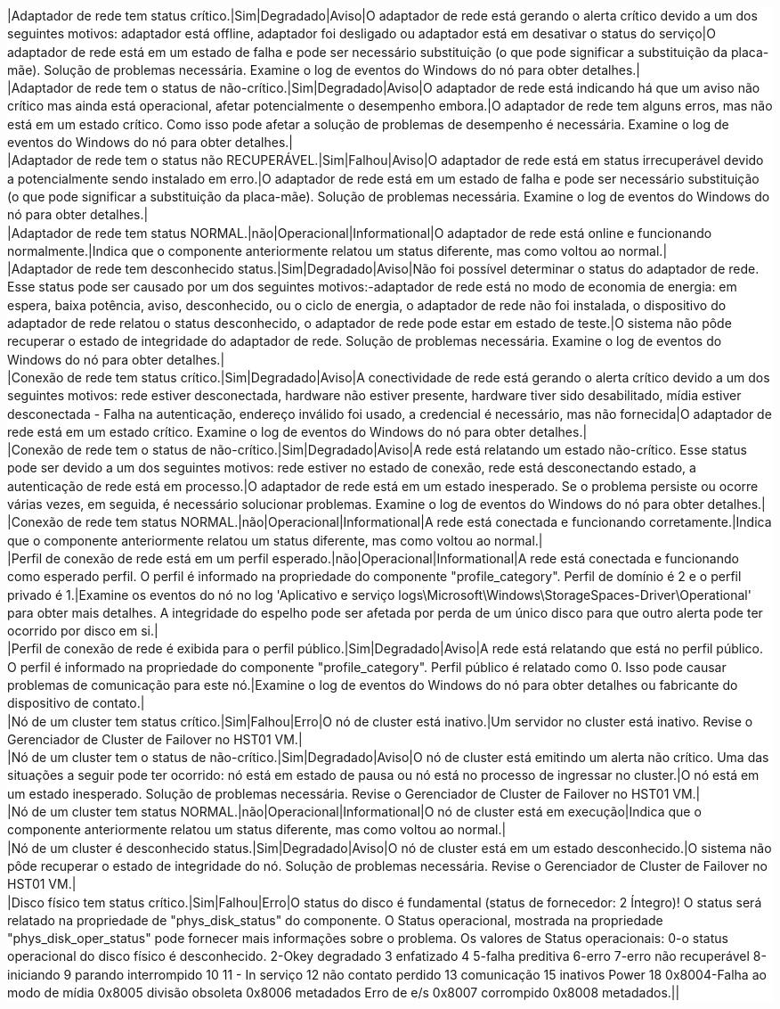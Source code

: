 |Adaptador de rede tem status crítico.|Sim|Degradado|Aviso|O adaptador de rede está gerando o alerta crítico devido a um dos seguintes motivos: adaptador está offline, adaptador foi desligado ou adaptador está em desativar o status do serviço|O adaptador de rede está em um estado de falha e pode ser necessário substituição (o que pode significar a substituição da placa-mãe). Solução de problemas necessária. Examine o log de eventos do Windows do nó para obter detalhes.|  
|Adaptador de rede tem o status de não-crítico.|Sim|Degradado|Aviso|O adaptador de rede está indicando há que um aviso não crítico mas ainda está operacional, afetar potencialmente o desempenho embora.|O adaptador de rede tem alguns erros, mas não está em um estado crítico. Como isso pode afetar a solução de problemas de desempenho é necessária. Examine o log de eventos do Windows do nó para obter detalhes.|  
|Adaptador de rede tem o status não RECUPERÁVEL.|Sim|Falhou|Aviso|O adaptador de rede está em status irrecuperável devido a potencialmente sendo instalado em erro.|O adaptador de rede está em um estado de falha e pode ser necessário substituição (o que pode significar a substituição da placa-mãe). Solução de problemas necessária. Examine o log de eventos do Windows do nó para obter detalhes.|  
|Adaptador de rede tem status NORMAL.|não|Operacional|Informational|O adaptador de rede está online e funcionando normalmente.|Indica que o componente anteriormente relatou um status diferente, mas como voltou ao normal.|  
|Adaptador de rede tem desconhecido status.|Sim|Degradado|Aviso|Não foi possível determinar o status do adaptador de rede. Esse status pode ser causado por um dos seguintes motivos:-adaptador de rede está no modo de economia de energia: em espera, baixa potência, aviso, desconhecido, ou o ciclo de energia, o adaptador de rede não foi instalada, o dispositivo do adaptador de rede relatou o status desconhecido, o adaptador de rede pode estar em estado de teste.|O sistema não pôde recuperar o estado de integridade do adaptador de rede. Solução de problemas necessária. Examine o log de eventos do Windows do nó para obter detalhes.|  
|Conexão de rede tem status crítico.|Sim|Degradado|Aviso|A conectividade de rede está gerando o alerta crítico devido a um dos seguintes motivos: rede estiver desconectada, hardware não estiver presente, hardware tiver sido desabilitado, mídia estiver desconectada - Falha na autenticação, endereço inválido foi usado, a credencial é necessário, mas não fornecida|O adaptador de rede está em um estado crítico. Examine o log de eventos do Windows do nó para obter detalhes.|  
|Conexão de rede tem o status de não-crítico.|Sim|Degradado|Aviso|A rede está relatando um estado não-crítico. Esse status pode ser devido a um dos seguintes motivos: rede estiver no estado de conexão, rede está desconectando estado, a autenticação de rede está em processo.|O adaptador de rede está em um estado inesperado. Se o problema persiste ou ocorre várias vezes, em seguida, é necessário solucionar problemas. Examine o log de eventos do Windows do nó para obter detalhes.|  
|Conexão de rede tem status NORMAL.|não|Operacional|Informational|A rede está conectada e funcionando corretamente.|Indica que o componente anteriormente relatou um status diferente, mas como voltou ao normal.|  
|Perfil de conexão de rede está em um perfil esperado.|não|Operacional|Informational|A rede está conectada e funcionando como esperado perfil. O perfil é informado na propriedade do componente "profile_category". Perfil de domínio é 2 e o perfil privado é 1.|Examine os eventos do nó no log 'Aplicativo e serviço logs\Microsoft\Windows\StorageSpaces-Driver\Operational' para obter mais detalhes.  A integridade do espelho pode ser afetada por perda de um único disco para que outro alerta pode ter ocorrido por disco em si.|  
|Perfil de conexão de rede é exibida para o perfil público.|Sim|Degradado|Aviso|A rede está relatando que está no perfil público. O perfil é informado na propriedade do componente "profile_category". Perfil público é relatado como 0.  Isso pode causar problemas de comunicação para este nó.|Examine o log de eventos do Windows do nó para obter detalhes ou fabricante do dispositivo de contato.|  
|Nó de um cluster tem status crítico.|Sim|Falhou|Erro|O nó de cluster está inativo.|Um servidor no cluster está inativo. Revise o Gerenciador de Cluster de Failover no HST01 VM.|  
|Nó de um cluster tem o status de não-crítico.|Sim|Degradado|Aviso|O nó de cluster está emitindo um alerta não crítico. Uma das situações a seguir pode ter ocorrido: nó está em estado de pausa ou nó está no processo de ingressar no cluster.|O nó está em um estado inesperado. Solução de problemas necessária. Revise o Gerenciador de Cluster de Failover no HST01 VM.|  
|Nó de um cluster tem status NORMAL.|não|Operacional|Informational|O nó de cluster está em execução|Indica que o componente anteriormente relatou um status diferente, mas como voltou ao normal.|  
|Nó de um cluster é desconhecido status.|Sim|Degradado|Aviso|O nó de cluster está em um estado desconhecido.|O sistema não pôde recuperar o estado de integridade do nó. Solução de problemas necessária. Revise o Gerenciador de Cluster de Failover no HST01 VM.|  
|Disco físico tem status crítico.|Sim|Falhou|Erro|O status do disco é fundamental (status de fornecedor: 2 Íntegro)! O status será relatado na propriedade de "phys_disk_status" do componente.  O Status operacional, mostrada na propriedade "phys_disk_oper_status" pode fornecer mais informações sobre o problema. Os valores de Status operacionais: 0-o status operacional do disco físico é desconhecido. 2-Okey degradado 3 enfatizado 4 5-falha preditiva 6-erro 7-erro não recuperável 8-iniciando 9 parando interrompido 10 11 - In serviço 12 não contato perdido 13 comunicação 15 inativos Power 18 0x8004-Falha ao modo de mídia 0x8005 divisão obsoleta 0x8006 metadados Erro de e/s 0x8007 corrompido 0x8008 metadados.||  